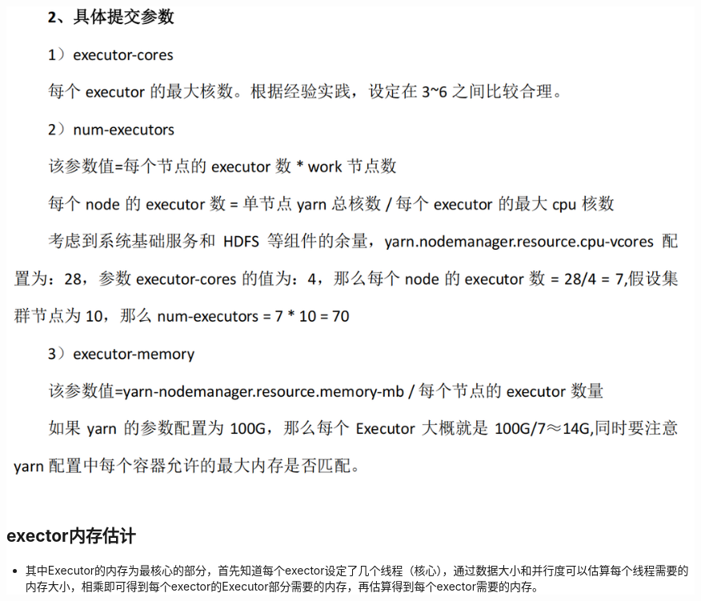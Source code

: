 ![alt text](image-41.png)

## exector内存估计
- 其中Executor的内存为最核心的部分，首先知道每个exector设定了几个线程（核心），通过数据大小和并行度可以估算每个线程需要的内存大小，相乘即可得到每个exector的Executor部分需要的内存，再估算得到每个exector需要的内存。